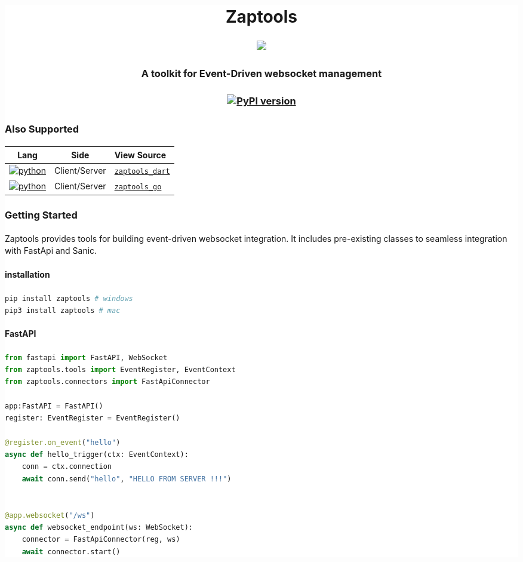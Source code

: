 <h1 align="center">Zaptools</h1>

<p align="center">
  <img src="https://raw.githubusercontent.com/NathanDraco22/zaptools-dart/main/assets/zaptools-logo-150.png" />
  <h3 align="center">
    A toolkit for Event-Driven websocket management
  <h3>
</p>
<div align="center">
    <a href="https://pypi.org/project/zaptools/"><img src="https://badge.fury.io/py/zaptools.svg" alt="PyPI version" height="18"></a>
</div>

### Also Supported
| Lang               |Side  |View Source                                                                                           |
|:------------------:|:----:|:------------------------------------------------------------------------------------------------------|
|<a href="https://www.python.org" target="_blank"> <img src="https://www.vectorlogo.zone/logos/dartlang/dartlang-icon.svg" alt="python" width="25" height="25"/> </a>| Client/Server |[`zaptools_dart`](https://github.com/NathanDraco22/zaptools-dart)|
|<a href="https://go.dev" target="_blank"> <img src="https://go.dev/blog/go-brand/Go-Logo/SVG/Go-Logo_Aqua.svg" alt="python" width="25" height="25"/> </a>| Client/Server |[`zaptools_go`](https://github.com/NathanDraco22/zaptools-go)|

### Getting Started

Zaptools provides tools for building event-driven websocket integration. It includes pre-existing classes to seamless integration with FastApi and Sanic.


#### installation
``` bash
pip install zaptools # windows
pip3 install zaptools # mac
```

#### FastAPI
```python
from fastapi import FastAPI, WebSocket
from zaptools.tools import EventRegister, EventContext
from zaptools.connectors import FastApiConnector

app:FastAPI = FastAPI()
register: EventRegister = EventRegister() 

@register.on_event("hello") 
async def hello_trigger(ctx: EventContext):
    conn = ctx.connection
    await conn.send("hello", "HELLO FROM SERVER !!!") 


@app.websocket("/ws")
async def websocket_endpoint(ws: WebSocket):
    connector = FastApiConnector(reg, ws)
    await connector.start()

```
